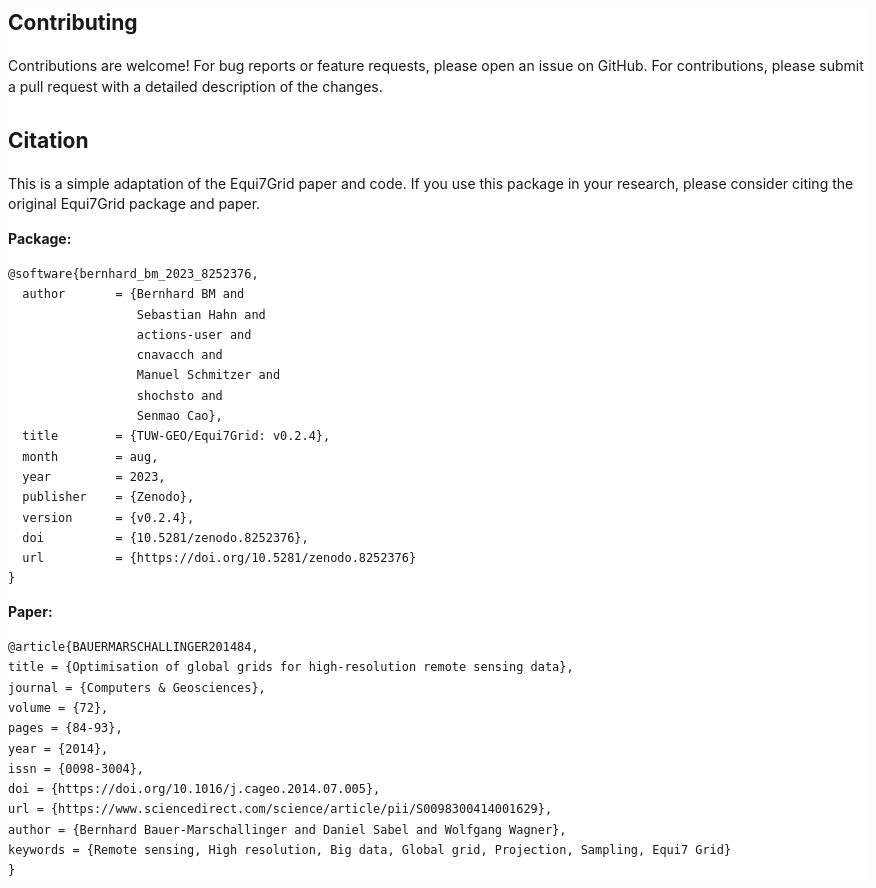 ## Contributing

Contributions are welcome! For bug reports or feature requests, please open an issue on GitHub. For contributions, please submit a pull request with a detailed description of the changes.

## Citation

This is a simple adaptation of the Equi7Grid paper and code. If you use this package in your research, please consider citing the original Equi7Grid package and paper.

**Package:**

```
@software{bernhard_bm_2023_8252376,
  author       = {Bernhard BM and
                  Sebastian Hahn and
                  actions-user and
                  cnavacch and
                  Manuel Schmitzer and
                  shochsto and
                  Senmao Cao},
  title        = {TUW-GEO/Equi7Grid: v0.2.4},
  month        = aug,
  year         = 2023,
  publisher    = {Zenodo},
  version      = {v0.2.4},
  doi          = {10.5281/zenodo.8252376},
  url          = {https://doi.org/10.5281/zenodo.8252376}
}
```

**Paper:**

```
@article{BAUERMARSCHALLINGER201484,
title = {Optimisation of global grids for high-resolution remote sensing data},
journal = {Computers & Geosciences},
volume = {72},
pages = {84-93},
year = {2014},
issn = {0098-3004},
doi = {https://doi.org/10.1016/j.cageo.2014.07.005},
url = {https://www.sciencedirect.com/science/article/pii/S0098300414001629},
author = {Bernhard Bauer-Marschallinger and Daniel Sabel and Wolfgang Wagner},
keywords = {Remote sensing, High resolution, Big data, Global grid, Projection, Sampling, Equi7 Grid}
}
```
